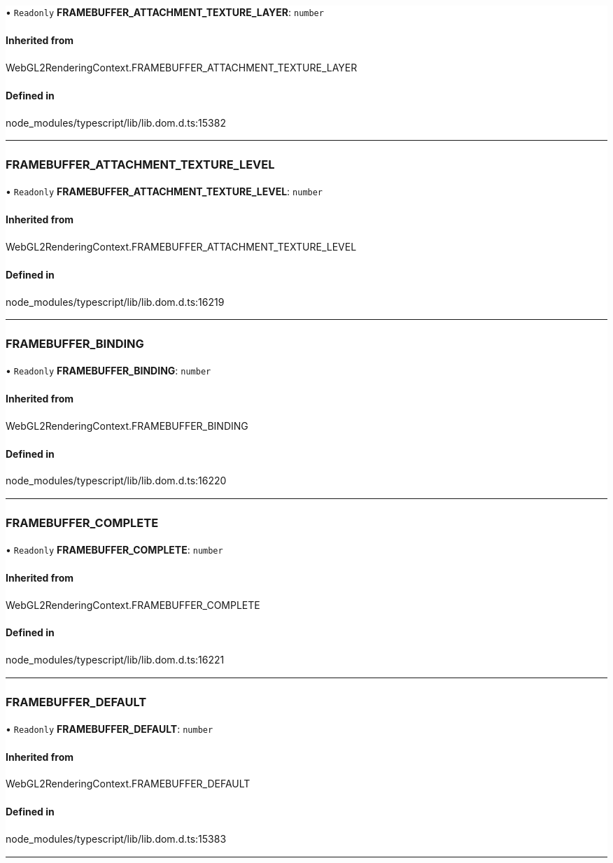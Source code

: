 • `Readonly` **FRAMEBUFFER\_ATTACHMENT\_TEXTURE\_LAYER**: `number`

#### Inherited from

WebGL2RenderingContext.FRAMEBUFFER\_ATTACHMENT\_TEXTURE\_LAYER

#### Defined in

node_modules/typescript/lib/lib.dom.d.ts:15382

___

### FRAMEBUFFER\_ATTACHMENT\_TEXTURE\_LEVEL

• `Readonly` **FRAMEBUFFER\_ATTACHMENT\_TEXTURE\_LEVEL**: `number`

#### Inherited from

WebGL2RenderingContext.FRAMEBUFFER\_ATTACHMENT\_TEXTURE\_LEVEL

#### Defined in

node_modules/typescript/lib/lib.dom.d.ts:16219

___

### FRAMEBUFFER\_BINDING

• `Readonly` **FRAMEBUFFER\_BINDING**: `number`

#### Inherited from

WebGL2RenderingContext.FRAMEBUFFER\_BINDING

#### Defined in

node_modules/typescript/lib/lib.dom.d.ts:16220

___

### FRAMEBUFFER\_COMPLETE

• `Readonly` **FRAMEBUFFER\_COMPLETE**: `number`

#### Inherited from

WebGL2RenderingContext.FRAMEBUFFER\_COMPLETE

#### Defined in

node_modules/typescript/lib/lib.dom.d.ts:16221

___

### FRAMEBUFFER\_DEFAULT

• `Readonly` **FRAMEBUFFER\_DEFAULT**: `number`

#### Inherited from

WebGL2RenderingContext.FRAMEBUFFER\_DEFAULT

#### Defined in

node_modules/typescript/lib/lib.dom.d.ts:15383

___


